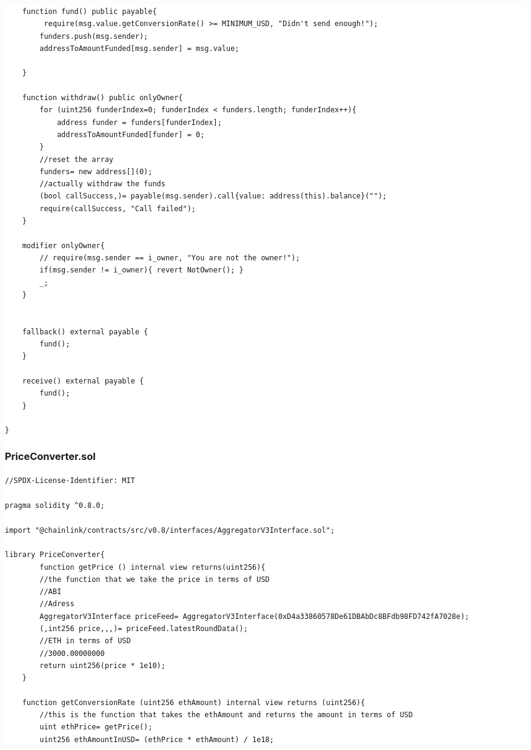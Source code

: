 ```solidity
    function fund() public payable{
         require(msg.value.getConversionRate() >= MINIMUM_USD, "Didn't send enough!");
        funders.push(msg.sender);
        addressToAmountFunded[msg.sender] = msg.value;

    }

    function withdraw() public onlyOwner{
        for (uint256 funderIndex=0; funderIndex < funders.length; funderIndex++){
            address funder = funders[funderIndex];
            addressToAmountFunded[funder] = 0;
        }
        //reset the array
        funders= new address[](0);
        //actually withdraw the funds
        (bool callSuccess,)= payable(msg.sender).call{value: address(this).balance}("");
        require(callSuccess, "Call failed");
    }

    modifier onlyOwner{
        // require(msg.sender == i_owner, "You are not the owner!");
        if(msg.sender != i_owner){ revert NotOwner(); }
        _;
    }


    fallback() external payable {
        fund();
    }

    receive() external payable {
        fund();
    }

}
```

### PriceConverter.sol

```solidity
//SPDX-License-Identifier: MIT

pragma solidity ^0.8.0;

import "@chainlink/contracts/src/v0.8/interfaces/AggregatorV3Interface.sol";

library PriceConverter{
        function getPrice () internal view returns(uint256){
        //the function that we take the price in terms of USD
        //ABI
        //Adress
        AggregatorV3Interface priceFeed= AggregatorV3Interface(0xD4a33860578De61DBAbDc8BFdb98FD742fA7028e);
        (,int256 price,,,)= priceFeed.latestRoundData();
        //ETH in terms of USD
        //3000.00000000
        return uint256(price * 1e10);
    }

    function getConversionRate (uint256 ethAmount) internal view returns (uint256){
        //this is the function that takes the ethAmount and returns the amount in terms of USD
        uint ethPrice= getPrice();
        uint256 ethAmountInUSD= (ethPrice * ethAmount) / 1e18;
```